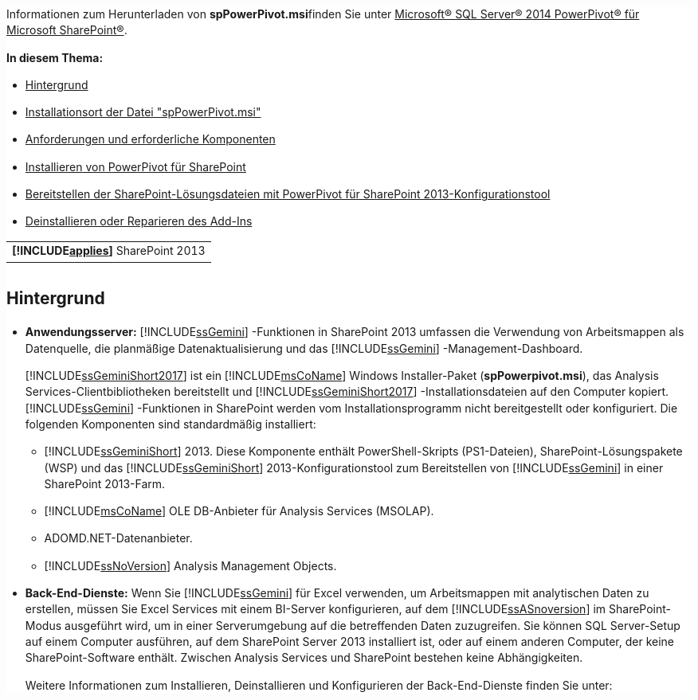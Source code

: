  Informationen zum Herunterladen von **spPowerPivot.msi**finden Sie unter [Microsoft® SQL Server® 2014 PowerPivot® für Microsoft SharePoint®](http://go.microsoft.com/fwlink/?LinkID=324854).  
  
 **In diesem Thema:**  
  
-   [Hintergrund](#bkmk_background)  
  
-   [Installationsort der Datei "spPowerPivot.msi"](#bkmk_where_to_install)  
  
-   [Anforderungen und erforderliche Komponenten](#bkmk_prereq)  
  
-   [Installieren von PowerPivot für SharePoint](#bkmk_install)  
  
-   [Bereitstellen der SharePoint-Lösungsdateien mit PowerPivot für SharePoint 2013-Konfigurationstool](#bkmk_deploy_solution)  
  
-   [Deinstallieren oder Reparieren des Add-Ins](#bkmk_remove_addin)  
  
||  
|-|  
|**[!INCLUDE[applies](../../../includes/applies-md.md)]**  SharePoint 2013|  
  
##  <a name="bkmk_background"></a> Hintergrund  
  
-   **Anwendungsserver:** [!INCLUDE[ssGemini](../../../includes/ssgemini-md.md)] -Funktionen in SharePoint 2013 umfassen die Verwendung von Arbeitsmappen als Datenquelle, die planmäßige Datenaktualisierung und das [!INCLUDE[ssGemini](../../../includes/ssgemini-md.md)] -Management-Dashboard.  
  
     [!INCLUDE[ssGeminiShort2017](../../../includes/ssgeminishort2017-md.md)] ist ein [!INCLUDE[msCoName](../../../includes/msconame-md.md)] Windows Installer-Paket (**spPowerpivot.msi**), das Analysis Services-Clientbibliotheken bereitstellt und [!INCLUDE[ssGeminiShort2017](../../../includes/ssgeminishort2017-md.md)] -Installationsdateien auf den Computer kopiert. [!INCLUDE[ssGemini](../../../includes/ssgemini-md.md)] -Funktionen in SharePoint werden vom Installationsprogramm nicht bereitgestellt oder konfiguriert. Die folgenden Komponenten sind standardmäßig installiert:  
  
    -   [!INCLUDE[ssGeminiShort](../../../includes/ssgeminishort-md.md)] 2013. Diese Komponente enthält PowerShell-Skripts (PS1-Dateien), SharePoint-Lösungspakete (WSP) und das [!INCLUDE[ssGeminiShort](../../../includes/ssgeminishort-md.md)] 2013-Konfigurationstool zum Bereitstellen von [!INCLUDE[ssGemini](../../../includes/ssgemini-md.md)] in einer SharePoint 2013-Farm.  
  
    -   [!INCLUDE[msCoName](../../../includes/msconame-md.md)] OLE DB-Anbieter für Analysis Services (MSOLAP).  
  
    -   ADOMD.NET-Datenanbieter.  
  
    -   [!INCLUDE[ssNoVersion](../../../includes/ssnoversion-md.md)] Analysis Management Objects.  
  
-   **Back-End-Dienste:** Wenn Sie [!INCLUDE[ssGemini](../../../includes/ssgemini-md.md)] für Excel verwenden, um Arbeitsmappen mit analytischen Daten zu erstellen, müssen Sie Excel Services mit einem BI-Server konfigurieren, auf dem [!INCLUDE[ssASnoversion](../../../includes/ssasnoversion-md.md)] im SharePoint-Modus ausgeführt wird, um in einer Serverumgebung auf die betreffenden Daten zuzugreifen. Sie können SQL Server-Setup auf einem Computer ausführen, auf dem SharePoint Server 2013 installiert ist, oder auf einem anderen Computer, der keine SharePoint-Software enthält. Zwischen Analysis Services und SharePoint bestehen keine Abhängigkeiten.  
  
     Weitere Informationen zum Installieren, Deinstallieren und Konfigurieren der Back-End-Dienste finden Sie unter:  
  